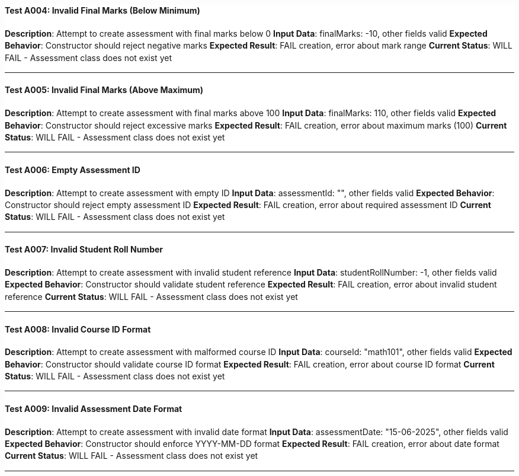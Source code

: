 #### Test A004: Invalid Final Marks (Below Minimum)
**Description**: Attempt to create assessment with final marks below 0
**Input Data**: finalMarks: -10, other fields valid
**Expected Behavior**: Constructor should reject negative marks
**Expected Result**: FAIL creation, error about mark range
**Current Status**: WILL FAIL - Assessment class does not exist yet

---

#### Test A005: Invalid Final Marks (Above Maximum)
**Description**: Attempt to create assessment with final marks above 100
**Input Data**: finalMarks: 110, other fields valid
**Expected Behavior**: Constructor should reject excessive marks
**Expected Result**: FAIL creation, error about maximum marks (100)
**Current Status**: WILL FAIL - Assessment class does not exist yet

---

#### Test A006: Empty Assessment ID
**Description**: Attempt to create assessment with empty ID
**Input Data**: assessmentId: "", other fields valid
**Expected Behavior**: Constructor should reject empty assessment ID
**Expected Result**: FAIL creation, error about required assessment ID
**Current Status**: WILL FAIL - Assessment class does not exist yet

---

#### Test A007: Invalid Student Roll Number
**Description**: Attempt to create assessment with invalid student reference
**Input Data**: studentRollNumber: -1, other fields valid
**Expected Behavior**: Constructor should validate student reference
**Expected Result**: FAIL creation, error about invalid student reference
**Current Status**: WILL FAIL - Assessment class does not exist yet

---

#### Test A008: Invalid Course ID Format
**Description**: Attempt to create assessment with malformed course ID
**Input Data**: courseId: "math101", other fields valid
**Expected Behavior**: Constructor should validate course ID format
**Expected Result**: FAIL creation, error about course ID format
**Current Status**: WILL FAIL - Assessment class does not exist yet

---

#### Test A009: Invalid Assessment Date Format
**Description**: Attempt to create assessment with invalid date format
**Input Data**: assessmentDate: "15-06-2025", other fields valid
**Expected Behavior**: Constructor should enforce YYYY-MM-DD format
**Expected Result**: FAIL creation, error about date format
**Current Status**: WILL FAIL - Assessment class does not exist yet

---
